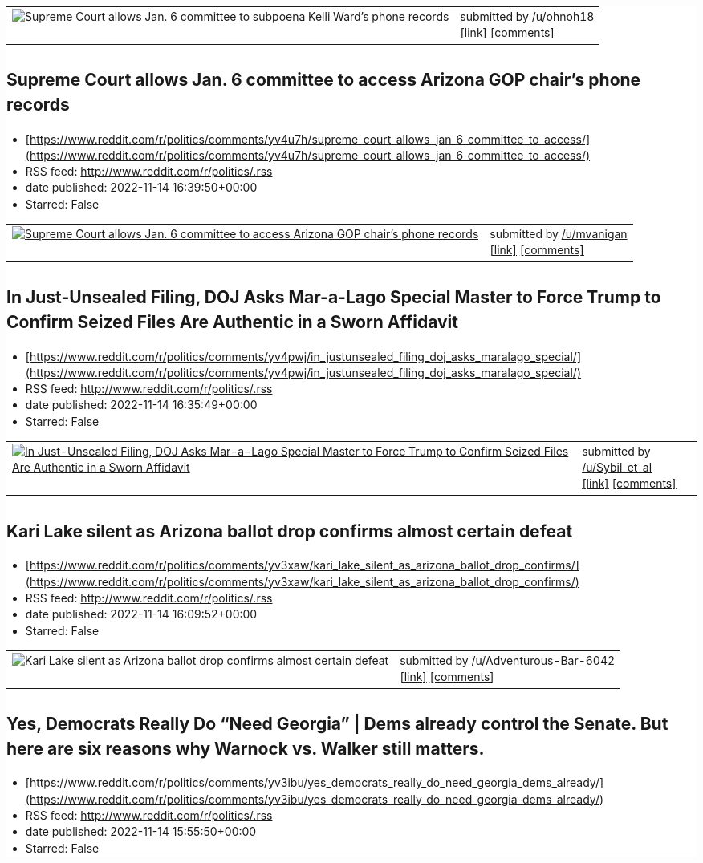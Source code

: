 <table> <tr><td> <a href="https://www.reddit.com/r/politics/comments/yv4y0i/supreme_court_allows_jan_6_committee_to_subpoena/"> <img alt="Supreme Court allows Jan. 6 committee to subpoena Kelli Ward’s phone records" src="https://external-preview.redd.it/JzaB2d3V972xe3-HU6n9AC8FKuh5RnV_hEHpQ7q9avk.jpg?width=640&amp;crop=smart&amp;auto=webp&amp;s=86df8f72c70ed376044e261ef64aa4453d2bdd88" title="Supreme Court allows Jan. 6 committee to subpoena Kelli Ward’s phone records" /> </a> </td><td> &#32; submitted by &#32; <a href="https://www.reddit.com/user/ohnoh18"> /u/ohnoh18 </a> <br /> <span><a href="https://www.nbcnews.com/politics/supreme-court/supreme-court-allows-jan-6-committee-subpoena-kelli-wards-phone-record-rcna54566">[link]</a></span> &#32; <span><a href="https://www.reddit.com/r/politics/comments/yv4y0i/supreme_court_allows_jan_6_committee_to_subpoena/">[comments]</a></span> </td></tr></table>

## Supreme Court allows Jan. 6 committee to access Arizona GOP chair’s phone records
 - [https://www.reddit.com/r/politics/comments/yv4u7h/supreme_court_allows_jan_6_committee_to_access/](https://www.reddit.com/r/politics/comments/yv4u7h/supreme_court_allows_jan_6_committee_to_access/)
 - RSS feed: http://www.reddit.com/r/politics/.rss
 - date published: 2022-11-14 16:39:50+00:00
 - Starred: False

<table> <tr><td> <a href="https://www.reddit.com/r/politics/comments/yv4u7h/supreme_court_allows_jan_6_committee_to_access/"> <img alt="Supreme Court allows Jan. 6 committee to access Arizona GOP chair’s phone records" src="https://external-preview.redd.it/gMI7QFY3lrw174QdYBWuvLoTvQyMUtBHpKI9KN0MK7Y.jpg?width=640&amp;crop=smart&amp;auto=webp&amp;s=45a4bc4a29a88616bbdfcca609822628e90e2b23" title="Supreme Court allows Jan. 6 committee to access Arizona GOP chair’s phone records" /> </a> </td><td> &#32; submitted by &#32; <a href="https://www.reddit.com/user/mvanigan"> /u/mvanigan </a> <br /> <span><a href="https://www.politico.com/news/2022/11/14/supreme-court-allows-jan-6-committee-to-access-arizona-gop-chairs-phone-records-00066746">[link]</a></span> &#32; <span><a href="https://www.reddit.com/r/politics/comments/yv4u7h/supreme_court_allows_jan_6_committee_to_access/">[comments]</a></span> </td></tr></table>

## In Just-Unsealed Filing, DOJ Asks Mar-a-Lago Special Master to Force Trump to Confirm Seized Files Are Authentic in a Sworn Affidavit
 - [https://www.reddit.com/r/politics/comments/yv4pwj/in_justunsealed_filing_doj_asks_maralago_special/](https://www.reddit.com/r/politics/comments/yv4pwj/in_justunsealed_filing_doj_asks_maralago_special/)
 - RSS feed: http://www.reddit.com/r/politics/.rss
 - date published: 2022-11-14 16:35:49+00:00
 - Starred: False

<table> <tr><td> <a href="https://www.reddit.com/r/politics/comments/yv4pwj/in_justunsealed_filing_doj_asks_maralago_special/"> <img alt="In Just-Unsealed Filing, DOJ Asks Mar-a-Lago Special Master to Force Trump to Confirm Seized Files Are Authentic in a Sworn Affidavit" src="https://external-preview.redd.it/KA8HkIwgwpQnurPRCfk3XmmsrObjuw1DJQQcxKyD9Eg.jpg?width=640&amp;crop=smart&amp;auto=webp&amp;s=8a6e3054f6628b04bfc0d1d55c8e7610979776fa" title="In Just-Unsealed Filing, DOJ Asks Mar-a-Lago Special Master to Force Trump to Confirm Seized Files Are Authentic in a Sworn Affidavit" /> </a> </td><td> &#32; submitted by &#32; <a href="https://www.reddit.com/user/Sybil_et_al"> /u/Sybil_et_al </a> <br /> <span><a href="https://lawandcrime.com/trump/in-just-unsealed-filing-doj-asks-mar-a-lago-special-master-to-force-trump-to-confirm-seized-files-are-authentic-in-a-sworn-affidavit/">[link]</a></span> &#32; <span><a href="https://www.reddit.com/r/politics/comments/yv4pwj/in_justunsealed_filing_doj_asks_maralago_special/">[comments]</a></span> </td></tr></table>

## Kari Lake silent as Arizona ballot drop confirms almost certain defeat
 - [https://www.reddit.com/r/politics/comments/yv3xaw/kari_lake_silent_as_arizona_ballot_drop_confirms/](https://www.reddit.com/r/politics/comments/yv3xaw/kari_lake_silent_as_arizona_ballot_drop_confirms/)
 - RSS feed: http://www.reddit.com/r/politics/.rss
 - date published: 2022-11-14 16:09:52+00:00
 - Starred: False

<table> <tr><td> <a href="https://www.reddit.com/r/politics/comments/yv3xaw/kari_lake_silent_as_arizona_ballot_drop_confirms/"> <img alt="Kari Lake silent as Arizona ballot drop confirms almost certain defeat" src="https://external-preview.redd.it/loOjr46ftUWvL7ATnOxkvuBt7ImOGySOhzT2GdeS55s.jpg?width=640&amp;crop=smart&amp;auto=webp&amp;s=80d6aa8c8299d7d0f3499717e70af92c403c4825" title="Kari Lake silent as Arizona ballot drop confirms almost certain defeat" /> </a> </td><td> &#32; submitted by &#32; <a href="https://www.reddit.com/user/Adventurous-Bar-6042"> /u/Adventurous-Bar-6042 </a> <br /> <span><a href="https://www.newsweek.com/kari-lake-arizona-governor-katie-hobbs-midterm-1759285?amp=1">[link]</a></span> &#32; <span><a href="https://www.reddit.com/r/politics/comments/yv3xaw/kari_lake_silent_as_arizona_ballot_drop_confirms/">[comments]</a></span> </td></tr></table>

## Yes, Democrats Really Do “Need Georgia” | Dems already control the Senate. But here are six reasons why Warnock vs. Walker still matters.
 - [https://www.reddit.com/r/politics/comments/yv3ibu/yes_democrats_really_do_need_georgia_dems_already/](https://www.reddit.com/r/politics/comments/yv3ibu/yes_democrats_really_do_need_georgia_dems_already/)
 - RSS feed: http://www.reddit.com/r/politics/.rss
 - date published: 2022-11-14 15:55:50+00:00
 - Starred: False

